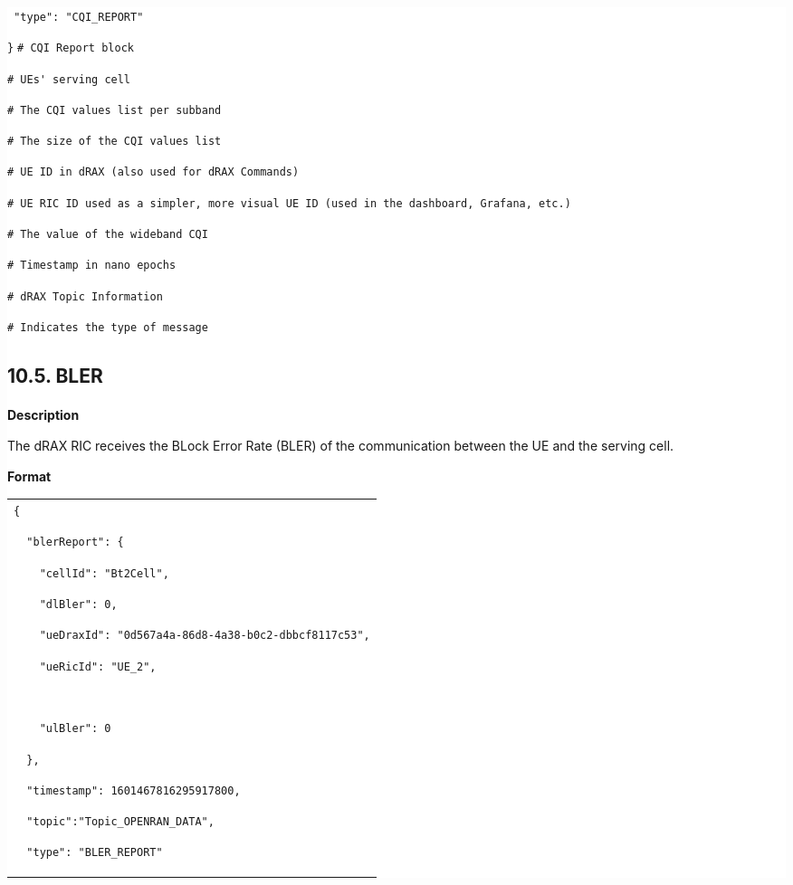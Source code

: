 <code>  "type": "CQI_REPORT"</code>
<p>
<code>}</code>
   </td>
   <td><code># CQI Report block</code>
<p>
<code># UEs' serving cell</code>
<p>
<code># The CQI values list per subband</code>
<p>
<code># The size of the CQI values list</code>
<p>
<code># UE ID in dRAX (also used for dRAX Commands)</code>
<p>
<code># UE RIC ID used as a simpler, more visual UE ID (used in the dashboard, Grafana, etc.)</code>
<p>
<code># The value of the wideband CQI</code>
<p>
<code># Timestamp in nano epochs</code>
<p>
<code># dRAX Topic Information</code>
<p>
<code># Indicates the type of message</code>
   </td>
  </tr>
</table>



## 10.5. BLER

**Description**

The dRAX RIC receives the BLock Error Rate (BLER) of the communication between the UE and the serving cell.

**Format**


<table>
  <tr>
   <td><code>{</code>
<p>
<code>  "blerReport": {</code>
<p>
<code>    "cellId": "Bt2Cell",</code>
<p>
<code>    "dlBler": 0,</code>
<p>
<code>    "ueDraxId": "0d567a4a-86d8-4a38-b0c2-dbbcf8117c53",</code>
<p>
<code>    "ueRicId": "UE_2",</code>
<p>
<code>    </code>
<p>
<code>    "ulBler": 0</code>
<p>
<code>  },</code>
<p>
<code>  "timestamp": 1601467816295917800,</code>
<p>
<code>  "topic":"Topic_OPENRAN_DATA",</code>
<p>
<code>  "type": "BLER_REPORT"</code>
<p>